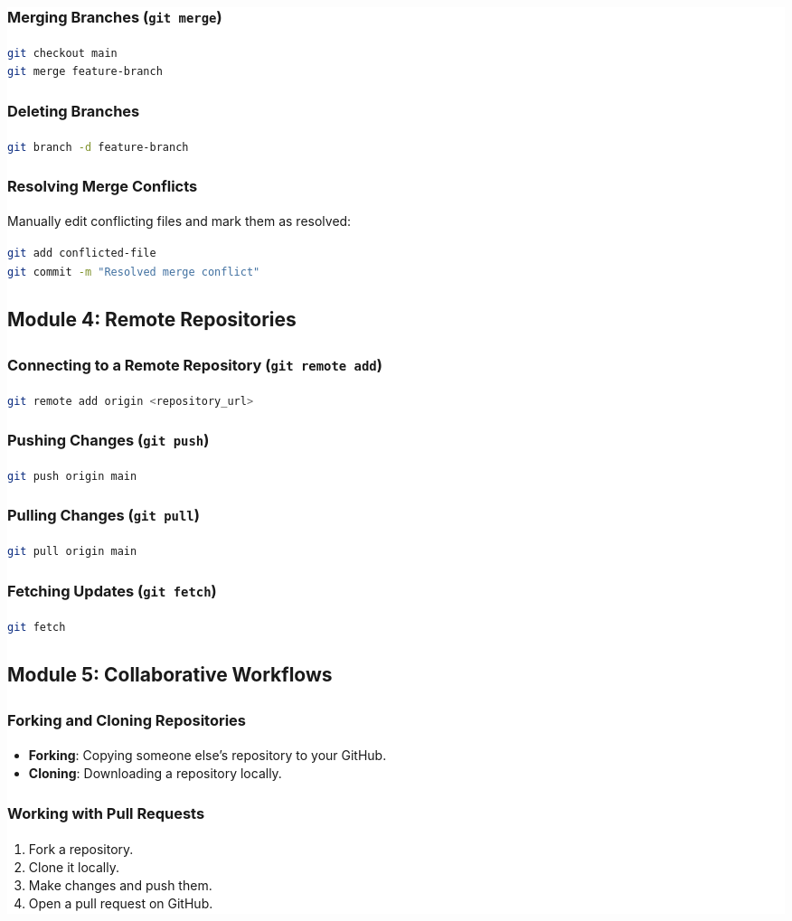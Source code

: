 ### Merging Branches (`git merge`)
```sh
git checkout main
git merge feature-branch
```

### Deleting Branches
```sh
git branch -d feature-branch
```

### Resolving Merge Conflicts
Manually edit conflicting files and mark them as resolved:
```sh
git add conflicted-file
git commit -m "Resolved merge conflict"
```

## Module 4: Remote Repositories

### Connecting to a Remote Repository (`git remote add`)
```sh
git remote add origin <repository_url>
```

### Pushing Changes (`git push`)
```sh
git push origin main
```

### Pulling Changes (`git pull`)
```sh
git pull origin main
```

### Fetching Updates (`git fetch`)
```sh
git fetch
```

## Module 5: Collaborative Workflows

### Forking and Cloning Repositories
- **Forking**: Copying someone else’s repository to your GitHub.
- **Cloning**: Downloading a repository locally.

### Working with Pull Requests
1. Fork a repository.
2. Clone it locally.
3. Make changes and push them.
4. Open a pull request on GitHub.
